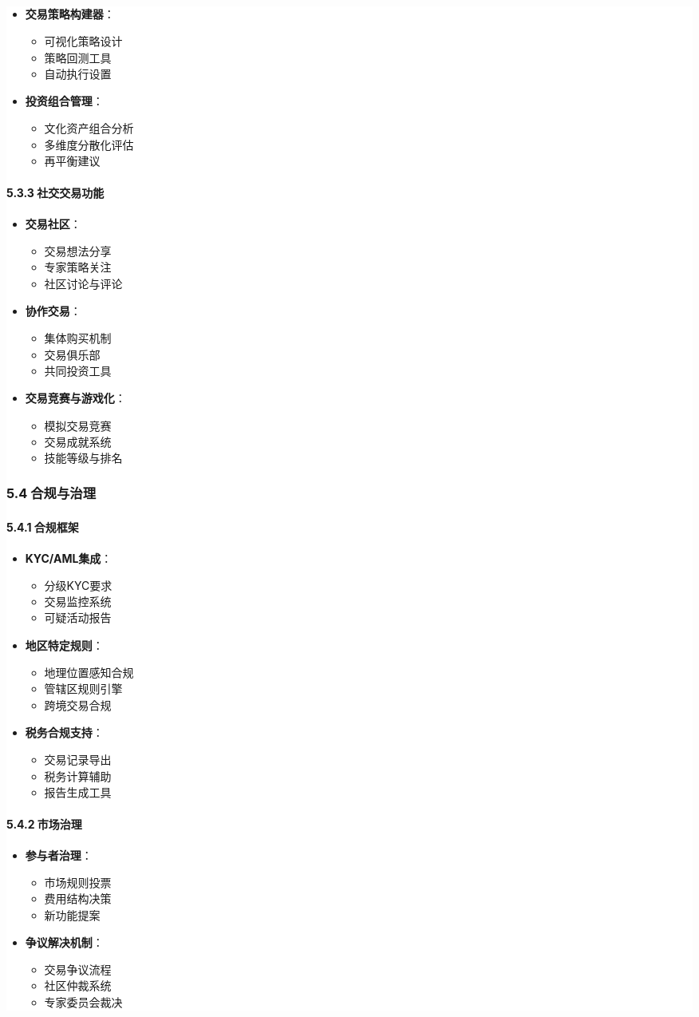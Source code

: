 - **交易策略构建器**：
  - 可视化策略设计
  - 策略回测工具
  - 自动执行设置

- **投资组合管理**：
  - 文化资产组合分析
  - 多维度分散化评估
  - 再平衡建议

#### 5.3.3 社交交易功能

- **交易社区**：
  - 交易想法分享
  - 专家策略关注
  - 社区讨论与评论

- **协作交易**：
  - 集体购买机制
  - 交易俱乐部
  - 共同投资工具

- **交易竞赛与游戏化**：
  - 模拟交易竞赛
  - 交易成就系统
  - 技能等级与排名

### 5.4 合规与治理

#### 5.4.1 合规框架

- **KYC/AML集成**：
  - 分级KYC要求
  - 交易监控系统
  - 可疑活动报告

- **地区特定规则**：
  - 地理位置感知合规
  - 管辖区规则引擎
  - 跨境交易合规

- **税务合规支持**：
  - 交易记录导出
  - 税务计算辅助
  - 报告生成工具

#### 5.4.2 市场治理

- **参与者治理**：
  - 市场规则投票
  - 费用结构决策
  - 新功能提案

- **争议解决机制**：
  - 交易争议流程
  - 社区仲裁系统
  - 专家委员会裁决
